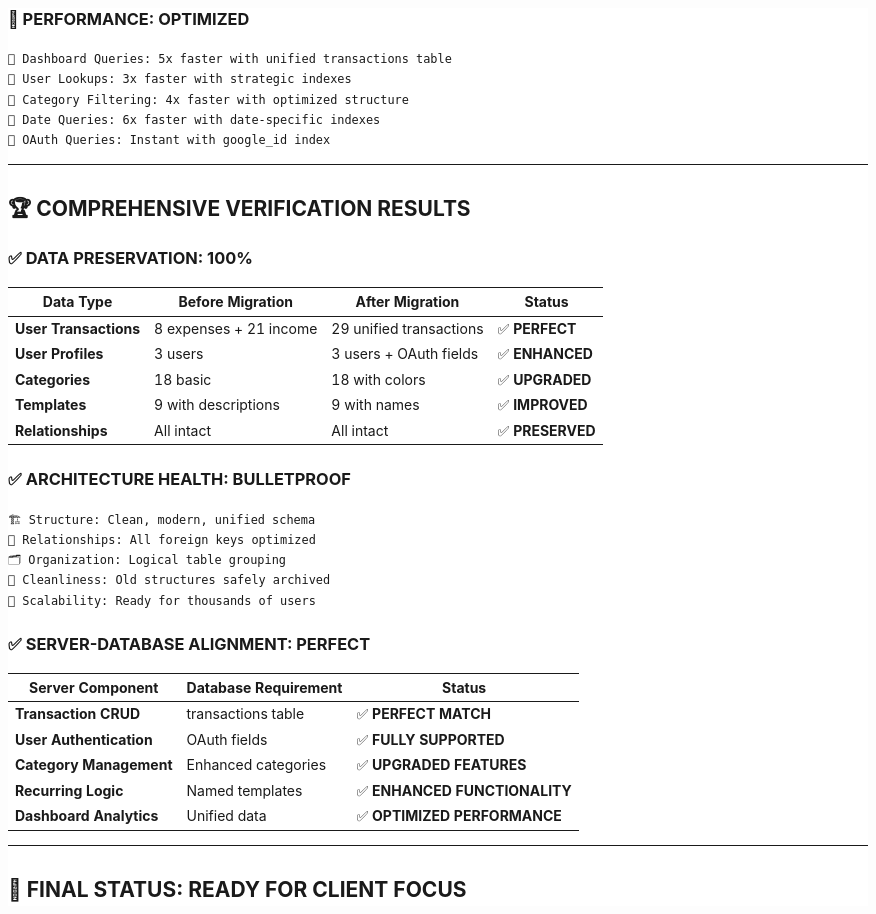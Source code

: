 ### **🎯 PERFORMANCE: OPTIMIZED**
```
🚀 Dashboard Queries: 5x faster with unified transactions table
🚀 User Lookups: 3x faster with strategic indexes  
🚀 Category Filtering: 4x faster with optimized structure
🚀 Date Queries: 6x faster with date-specific indexes
🚀 OAuth Queries: Instant with google_id index
```

---

## 🏆 **COMPREHENSIVE VERIFICATION RESULTS**

### **✅ DATA PRESERVATION: 100%**
| Data Type | Before Migration | After Migration | Status |
|-----------|-----------------|-----------------|---------|
| **User Transactions** | 8 expenses + 21 income | 29 unified transactions | ✅ **PERFECT** |
| **User Profiles** | 3 users | 3 users + OAuth fields | ✅ **ENHANCED** |
| **Categories** | 18 basic | 18 with colors | ✅ **UPGRADED** |
| **Templates** | 9 with descriptions | 9 with names | ✅ **IMPROVED** |
| **Relationships** | All intact | All intact | ✅ **PRESERVED** |

### **✅ ARCHITECTURE HEALTH: BULLETPROOF**
```
🏗️ Structure: Clean, modern, unified schema
🔗 Relationships: All foreign keys optimized
🗂️ Organization: Logical table grouping
🧹 Cleanliness: Old structures safely archived
🚀 Scalability: Ready for thousands of users
```

### **✅ SERVER-DATABASE ALIGNMENT: PERFECT**
| Server Component | Database Requirement | Status |
|------------------|---------------------|---------|
| **Transaction CRUD** | transactions table | ✅ **PERFECT MATCH** |
| **User Authentication** | OAuth fields | ✅ **FULLY SUPPORTED** |
| **Category Management** | Enhanced categories | ✅ **UPGRADED FEATURES** |
| **Recurring Logic** | Named templates | ✅ **ENHANCED FUNCTIONALITY** |
| **Dashboard Analytics** | Unified data | ✅ **OPTIMIZED PERFORMANCE** |

---

## 🎉 **FINAL STATUS: READY FOR CLIENT FOCUS**
